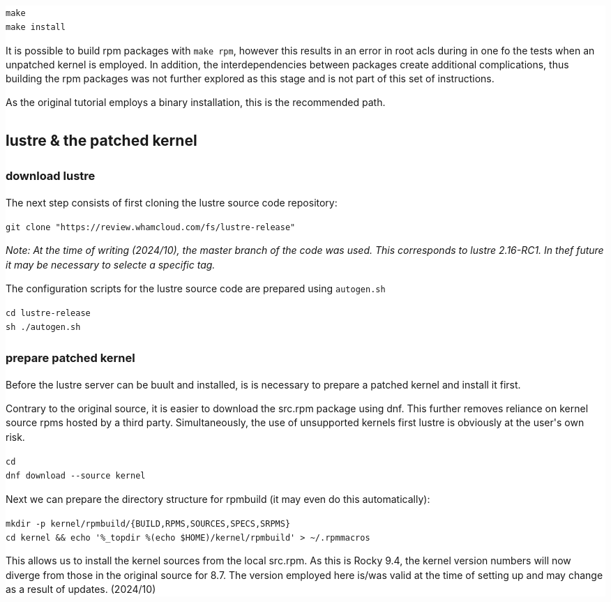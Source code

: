 ```
make 
make install
```

It is possible to build rpm packages with `make rpm`, however this results in an error in root acls during in one fo the tests when an unpatched kernel is employed.
In addition, the interdependencies between packages create additional complications, thus building the rpm packages was not further explored as this stage and is not part of this set of instructions.

As the original tutorial employs a binary installation, this is the recommended path. 





## lustre & the patched kernel

### download lustre

The next step consists of first cloning the lustre source code repository:

```
git clone "https://review.whamcloud.com/fs/lustre-release"
```

*Note:*
*At the time of writing (2024/10), the master branch of the code was used.*
*This corresponds to lustre 2.16-RC1. In thef future it may be necessary to selecte a specific tag.*

The configuration scripts for the lustre source code are prepared using `autogen.sh`

```
cd lustre-release
sh ./autogen.sh
```

### prepare patched kernel

Before the lustre server can be buult and installed, is is necessary to prepare a patched kernel and install it first.

Contrary to the original source, it is easier to download the src.rpm package using dnf.
This further removes reliance on kernel source rpms hosted by a third party.
Simultaneously, the use of unsupported kernels first lustre is obviously at the user's own risk.

```
cd
dnf download --source kernel
```

Next we can prepare the directory structure for rpmbuild (it may even do this automatically):

```
mkdir -p kernel/rpmbuild/{BUILD,RPMS,SOURCES,SPECS,SRPMS}
cd kernel && echo '%_topdir %(echo $HOME)/kernel/rpmbuild' > ~/.rpmmacros
```

This allows us to install the kernel sources from the local src.rpm.
As this is Rocky 9.4, the kernel version numbers will now diverge from those in the original source for 8.7.
The version employed here is/was valid at the time of setting up and may change as a result of updates.
(2024/10)
